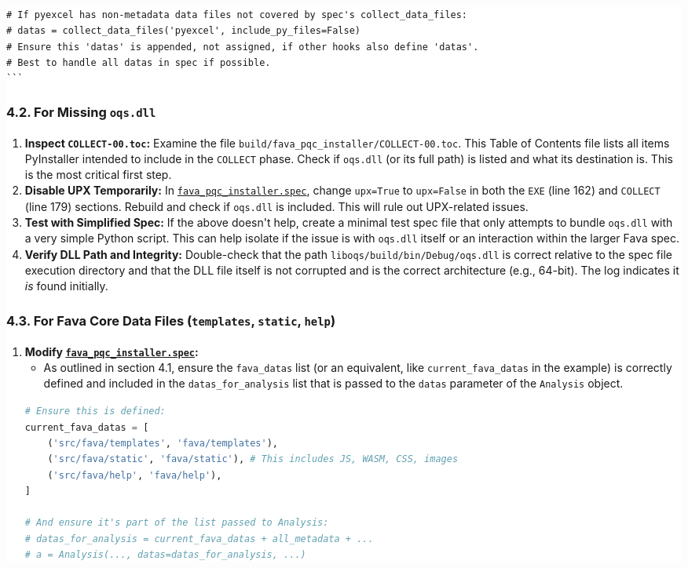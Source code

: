     # If pyexcel has non-metadata data files not covered by spec's collect_data_files:
    # datas = collect_data_files('pyexcel', include_py_files=False) 
    # Ensure this 'datas' is appended, not assigned, if other hooks also define 'datas'.
    # Best to handle all datas in spec if possible.
    ```

### 4.2. For Missing `oqs.dll`

1.  **Inspect `COLLECT-00.toc`:** Examine the file `build/fava_pqc_installer/COLLECT-00.toc`. This Table of Contents file lists all items PyInstaller intended to include in the `COLLECT` phase. Check if `oqs.dll` (or its full path) is listed and what its destination is. This is the most critical first step.
2.  **Disable UPX Temporarily:** In [`fava_pqc_installer.spec`](fava_pqc_installer.spec), change `upx=True` to `upx=False` in both the `EXE` (line 162) and `COLLECT` (line 179) sections. Rebuild and check if `oqs.dll` is included. This will rule out UPX-related issues.
3.  **Test with Simplified Spec:** If the above doesn't help, create a minimal test spec file that only attempts to bundle `oqs.dll` with a very simple Python script. This can help isolate if the issue is with `oqs.dll` itself or an interaction within the larger Fava spec.
4.  **Verify DLL Path and Integrity:** Double-check that the path `liboqs/build/bin/Debug/oqs.dll` is correct relative to the spec file execution directory and that the DLL file itself is not corrupted and is the correct architecture (e.g., 64-bit). The log indicates it *is* found initially.

### 4.3. For Fava Core Data Files (`templates`, `static`, `help`)

1.  **Modify [`fava_pqc_installer.spec`](fava_pqc_installer.spec):**
    *   As outlined in section 4.1, ensure the `fava_datas` list (or an equivalent, like `current_fava_datas` in the example) is correctly defined and included in the `datas_for_analysis` list that is passed to the `datas` parameter of the `Analysis` object.
    ```python
    # Ensure this is defined:
    current_fava_datas = [
        ('src/fava/templates', 'fava/templates'),
        ('src/fava/static', 'fava/static'), # This includes JS, WASM, CSS, images
        ('src/fava/help', 'fava/help'),
    ]

    # And ensure it's part of the list passed to Analysis:
    # datas_for_analysis = current_fava_datas + all_metadata + ...
    # a = Analysis(..., datas=datas_for_analysis, ...)
    ```
